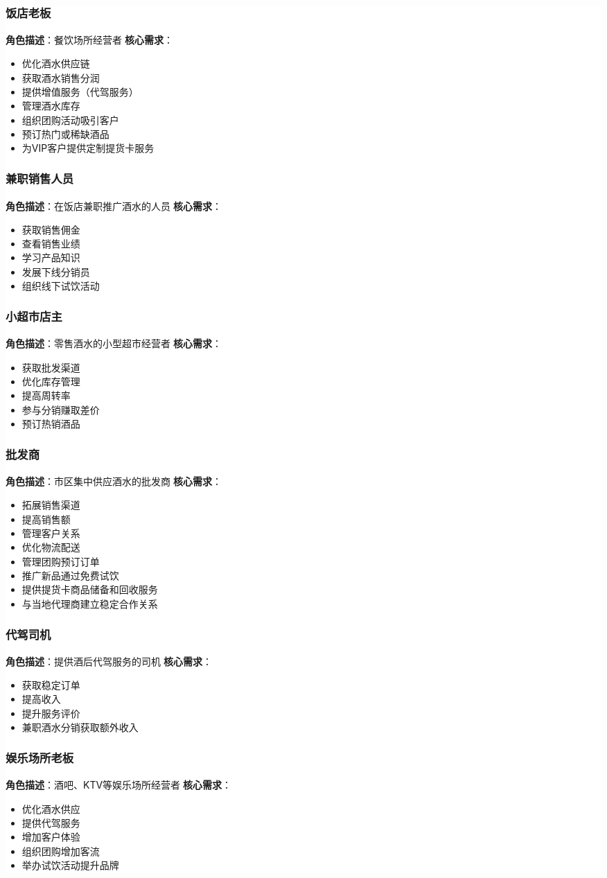 ### 饭店老板
**角色描述**：餐饮场所经营者
**核心需求**：
- 优化酒水供应链
- 获取酒水销售分润
- 提供增值服务（代驾服务）
- 管理酒水库存
- 组织团购活动吸引客户
- 预订热门或稀缺酒品
- 为VIP客户提供定制提货卡服务

### 兼职销售人员
**角色描述**：在饭店兼职推广酒水的人员
**核心需求**：
- 获取销售佣金
- 查看销售业绩
- 学习产品知识
- 发展下线分销员
- 组织线下试饮活动

### 小超市店主
**角色描述**：零售酒水的小型超市经营者
**核心需求**：
- 获取批发渠道
- 优化库存管理
- 提高周转率
- 参与分销赚取差价
- 预订热销酒品

### 批发商
**角色描述**：市区集中供应酒水的批发商
**核心需求**：
- 拓展销售渠道
- 提高销售额
- 管理客户关系
- 优化物流配送
- 管理团购预订订单
- 推广新品通过免费试饮
- 提供提货卡商品储备和回收服务
- 与当地代理商建立稳定合作关系

### 代驾司机
**角色描述**：提供酒后代驾服务的司机
**核心需求**：
- 获取稳定订单
- 提高收入
- 提升服务评价
- 兼职酒水分销获取额外收入

### 娱乐场所老板
**角色描述**：酒吧、KTV等娱乐场所经营者
**核心需求**：
- 优化酒水供应
- 提供代驾服务
- 增加客户体验
- 组织团购增加客流
- 举办试饮活动提升品牌
